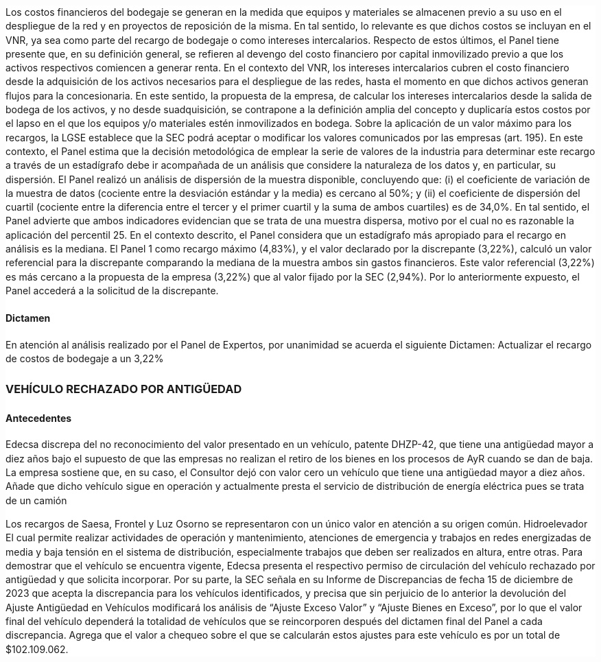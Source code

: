 Los costos financieros del bodegaje se generan en la medida que equipos y materiales se almacenen previo a su uso en el despliegue de la red y en proyectos de reposición de la misma. En tal sentido, lo relevante es que dichos costos se incluyan en el VNR, ya sea como parte del recargo de bodegaje o como intereses intercalarios. Respecto de estos últimos, el Panel tiene presente que, en su definición general, se refieren al devengo del costo financiero por capital inmovilizado previo a que los activos respectivos comiencen a generar renta. En el contexto del VNR, los intereses intercalarios cubren el costo financiero desde la adquisición de los activos necesarios para el despliegue de las redes, hasta el momento en que dichos activos generan flujos para la concesionaria. En este sentido, la propuesta de la empresa, de calcular los intereses intercalarios desde la salida de bodega de los activos, y no desde suadquisición, se contrapone a la definición amplia del concepto y duplicaría estos costos por el lapso en el que los equipos y/o materiales estén inmovilizados en bodega. Sobre la aplicación de un valor máximo para los recargos, la LGSE establece que la SEC podrá aceptar o modificar los valores comunicados por las empresas (art. 195). En este contexto, el Panel estima que la decisión metodológica de emplear la serie de valores de la industria para determinar este recargo a través de un estadígrafo debe ir acompañada de un análisis que considere la naturaleza de los datos y, en particular, su dispersión. El Panel realizó un análisis de dispersión de la muestra disponible, concluyendo que: (i) el coeficiente de variación de la muestra de datos (cociente entre la desviación estándar y la media) es cercano al 50%; y (ii) el coeficiente de dispersión del cuartil (cociente entre la diferencia entre el tercer y el primer cuartil y la suma de ambos cuartiles) es de 34,0%. En tal sentido, el Panel advierte que ambos indicadores evidencian que se trata de una muestra dispersa, motivo por el cual no es razonable la aplicación del percentil 25. En el contexto descrito, el Panel considera que un estadígrafo más apropiado para el recargo en análisis es la mediana. El Panel 1 como recargo máximo (4,83%), y el valor declarado por la discrepante (3,22%), calculó un valor referencial para la discrepante comparando la mediana de la muestra ambos sin gastos financieros. Este valor referencial (3,22%) es más cercano a la propuesta de la empresa (3,22%) que al valor fijado por la SEC (2,94%). Por lo anteriormente expuesto, el Panel accederá a la solicitud de la discrepante.

#### Dictamen

En atención al análisis realizado por el Panel de Expertos, por unanimidad se acuerda el siguiente Dictamen: Actualizar el recargo de costos de bodegaje a un 3,22%

### VEHÍCULO RECHAZADO POR ANTIGÜEDAD

#### Antecedentes

Edecsa discrepa del no reconocimiento del valor presentado en un vehículo, patente DHZP-42, que tiene una antigüedad mayor a diez años bajo el supuesto de que las empresas no realizan el retiro de los bienes en los procesos de AyR cuando se dan de baja. La empresa sostiene que, en su caso, el Consultor dejó con valor cero un vehículo que tiene una antigüedad mayor a diez años. Añade que dicho vehículo sigue en operación y actualmente presta el servicio de distribución de energía eléctrica pues se trata de un camión

Los recargos de Saesa, Frontel y Luz Osorno se representaron con un único valor en atención a su origen común. Hidroelevador El cual permite realizar actividades de operación y mantenimiento, atenciones de emergencia y trabajos en redes energizadas de media y baja tensión en el sistema de distribución, especialmente trabajos que deben ser realizados en altura, entre otras. Para demostrar que el vehículo se encuentra vigente, Edecsa presenta el respectivo permiso de circulación del vehículo rechazado por antigüedad y que solicita incorporar. Por su parte, la SEC señala en su Informe de Discrepancias de fecha 15 de diciembre de 2023 que acepta la discrepancia para los vehículos identificados, y precisa que sin perjuicio de lo anterior la devolución del Ajuste Antigüedad en Vehículos modificará los análisis de “Ajuste Exceso Valor” y “Ajuste Bienes en Exceso”, por lo que el valor final del vehículo dependerá la totalidad de vehículos que se reincorporen después del dictamen final del Panel a cada discrepancia. Agrega que el valor a chequeo sobre el que se calcularán estos ajustes para este vehículo es por un total de $102.109.062.
